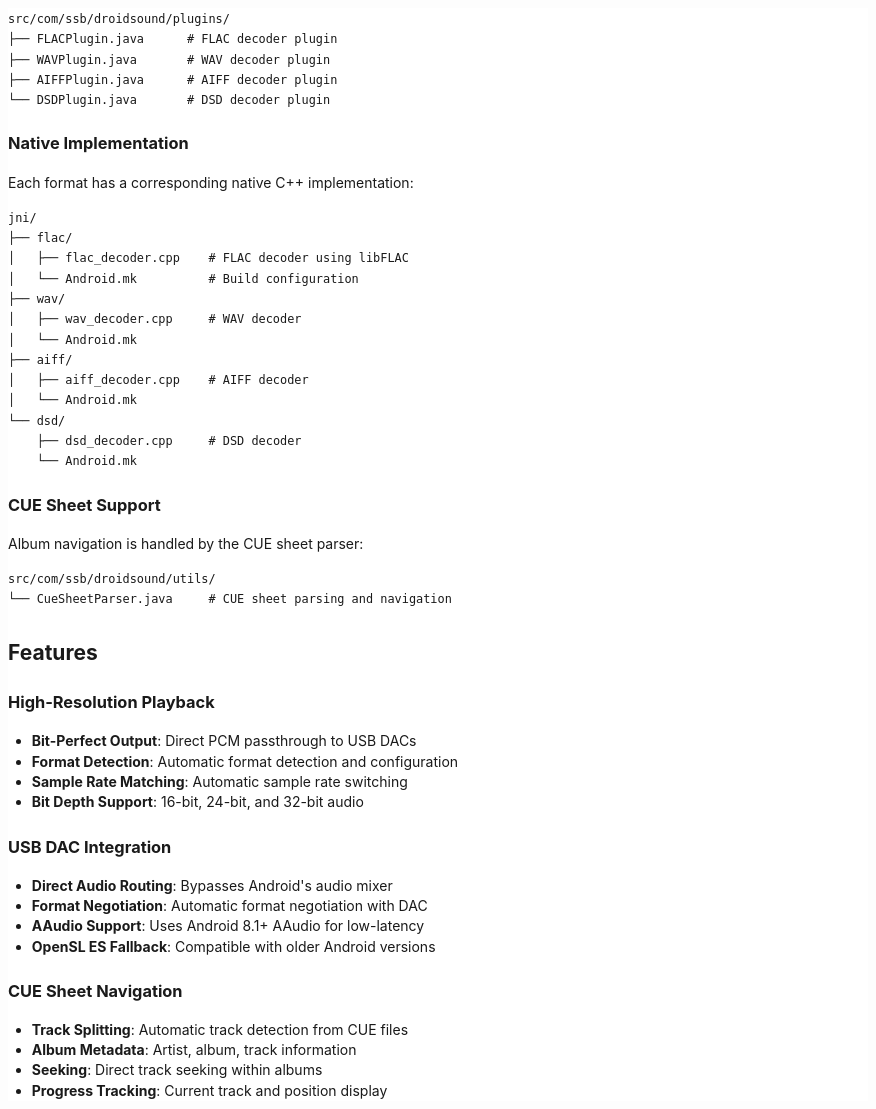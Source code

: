 ```
src/com/ssb/droidsound/plugins/
├── FLACPlugin.java      # FLAC decoder plugin
├── WAVPlugin.java       # WAV decoder plugin
├── AIFFPlugin.java      # AIFF decoder plugin
└── DSDPlugin.java       # DSD decoder plugin
```

### Native Implementation
Each format has a corresponding native C++ implementation:

```
jni/
├── flac/
│   ├── flac_decoder.cpp    # FLAC decoder using libFLAC
│   └── Android.mk          # Build configuration
├── wav/
│   ├── wav_decoder.cpp     # WAV decoder
│   └── Android.mk
├── aiff/
│   ├── aiff_decoder.cpp    # AIFF decoder
│   └── Android.mk
└── dsd/
    ├── dsd_decoder.cpp     # DSD decoder
    └── Android.mk
```

### CUE Sheet Support
Album navigation is handled by the CUE sheet parser:

```
src/com/ssb/droidsound/utils/
└── CueSheetParser.java     # CUE sheet parsing and navigation
```

## Features

### High-Resolution Playback
- **Bit-Perfect Output**: Direct PCM passthrough to USB DACs
- **Format Detection**: Automatic format detection and configuration
- **Sample Rate Matching**: Automatic sample rate switching
- **Bit Depth Support**: 16-bit, 24-bit, and 32-bit audio

### USB DAC Integration
- **Direct Audio Routing**: Bypasses Android's audio mixer
- **Format Negotiation**: Automatic format negotiation with DAC
- **AAudio Support**: Uses Android 8.1+ AAudio for low-latency
- **OpenSL ES Fallback**: Compatible with older Android versions

### CUE Sheet Navigation
- **Track Splitting**: Automatic track detection from CUE files
- **Album Metadata**: Artist, album, track information
- **Seeking**: Direct track seeking within albums
- **Progress Tracking**: Current track and position display
